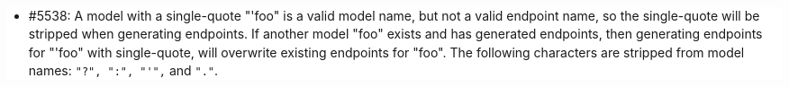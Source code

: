 * #5538: A model with a single-quote "'foo" is a valid model name, but not a valid endpoint name, so the single-quote will be stripped when generating endpoints. If another model "foo" exists and has generated endpoints, then generating endpoints for "'foo" with single-quote, will overwrite existing endpoints for "foo". The following characters are stripped from model names: `"?", ":", "'",` and `"."`.
